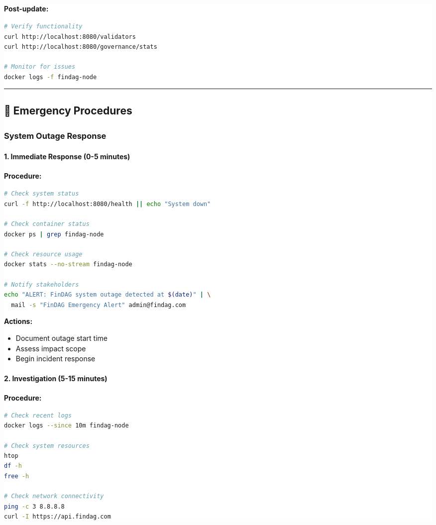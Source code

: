 **Post-update:**
```bash
# Verify functionality
curl http://localhost:8080/validators
curl http://localhost:8080/governance/stats

# Monitor for issues
docker logs -f findag-node
```

---

## 🚨 Emergency Procedures

### System Outage Response

#### 1. Immediate Response (0-5 minutes)

**Procedure:**
```bash
# Check system status
curl -f http://localhost:8080/health || echo "System down"

# Check container status
docker ps | grep findag-node

# Check resource usage
docker stats --no-stream findag-node

# Notify stakeholders
echo "ALERT: FinDAG system outage detected at $(date)" | \
  mail -s "FinDAG Emergency Alert" admin@findag.com
```

**Actions:**
- Document outage start time
- Assess impact scope
- Begin incident response

#### 2. Investigation (5-15 minutes)

**Procedure:**
```bash
# Check recent logs
docker logs --since 10m findag-node

# Check system resources
htop
df -h
free -h

# Check network connectivity
ping -c 3 8.8.8.8
curl -I https://api.findag.com
```

